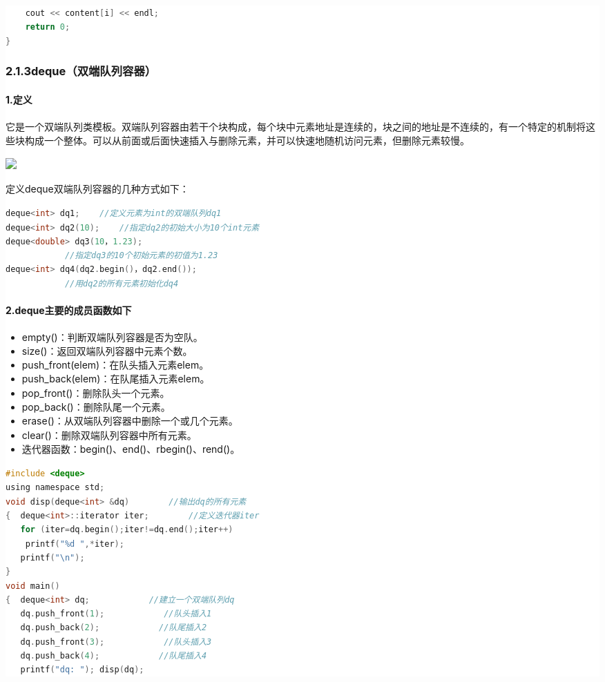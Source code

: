 ```c
    cout << content[i] << endl;
    return 0;
}
```



 

 

 

### 2.1.3deque（双端队列容器）

#### 1.定义

它是一个双端队列类模板。双端队列容器由若干个块构成，每个块中元素地址是连续的，块之间的地址是不连续的，有一个特定的机制将这些块构成一个整体。可以从前面或后面快速插入与删除元素，并可以快速地随机访问元素，但删除元素较慢。

![](https://raw.githubusercontent.com/ZanderZhao/images/master/img2019/20191225214820.png)

 

 

 

定义deque双端队列容器的几种方式如下：

```c
deque<int> dq1;    //定义元素为int的双端队列dq1
deque<int> dq2(10);    //指定dq2的初始大小为10个int元素
deque<double> dq3(10，1.23);
            //指定dq3的10个初始元素的初值为1.23
deque<int> dq4(dq2.begin()，dq2.end());    
            //用dq2的所有元素初始化dq4
```

 

 

#### 2.deque主要的成员函数如下

- empty()：判断双端队列容器是否为空队。
- size()：返回双端队列容器中元素个数。
- push_front(elem)：在队头插入元素elem。
- push_back(elem)：在队尾插入元素elem。
- pop_front()：删除队头一个元素。
- pop_back()：删除队尾一个元素。
- erase()：从双端队列容器中删除一个或几个元素。
- clear()：删除双端队列容器中所有元素。
- 迭代器函数：begin()、end()、rbegin()、rend()。

 



```c
#include <deque>
using namespace std;
void disp(deque<int> &dq)        //输出dq的所有元素
{  deque<int>::iterator iter;        //定义迭代器iter
   for (iter=dq.begin();iter!=dq.end();iter++)
    printf("%d ",*iter);
   printf("\n");
}
void main()
{  deque<int> dq;            //建立一个双端队列dq
   dq.push_front(1);            //队头插入1
   dq.push_back(2);            //队尾插入2
   dq.push_front(3);            //队头插入3
   dq.push_back(4);            //队尾插入4
   printf("dq: "); disp(dq);
```